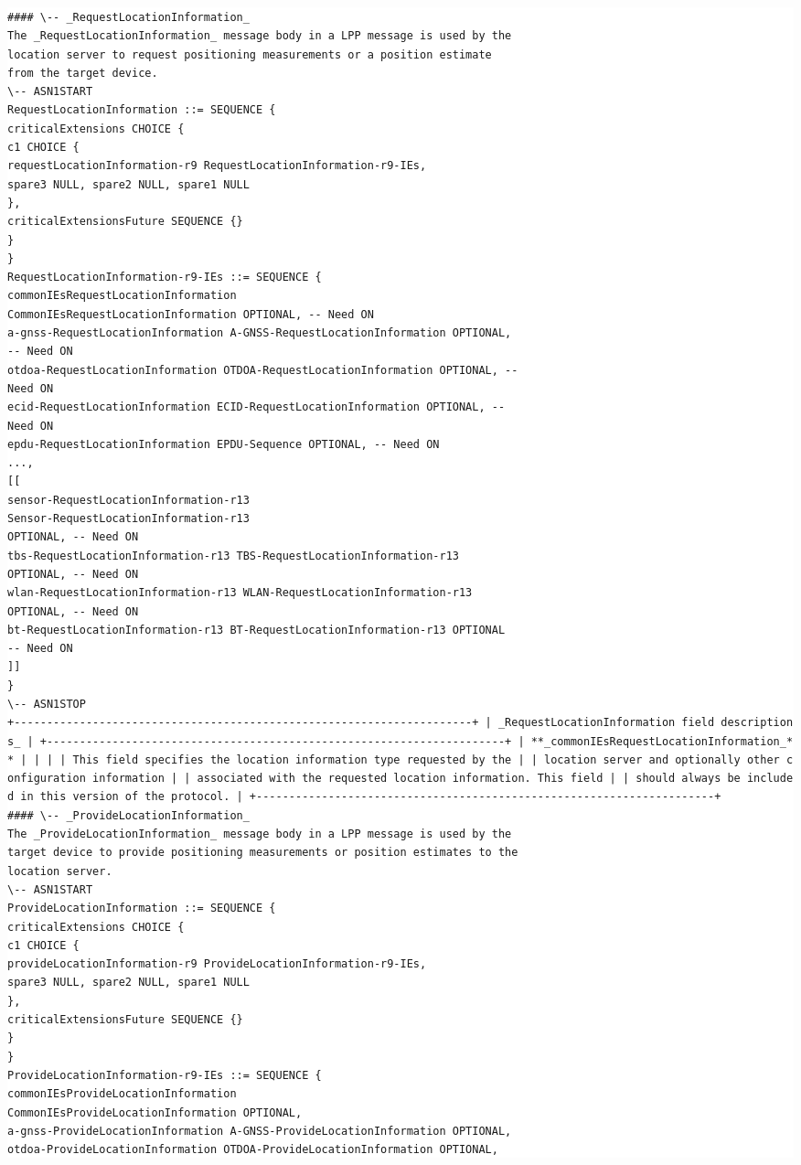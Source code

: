 ```{=html}
#### \-- _RequestLocationInformation_
The _RequestLocationInformation_ message body in a LPP message is used by the
location server to request positioning measurements or a position estimate
from the target device.
\-- ASN1START
RequestLocationInformation ::= SEQUENCE {
criticalExtensions CHOICE {
c1 CHOICE {
requestLocationInformation-r9 RequestLocationInformation-r9-IEs,
spare3 NULL, spare2 NULL, spare1 NULL
},
criticalExtensionsFuture SEQUENCE {}
}
}
RequestLocationInformation-r9-IEs ::= SEQUENCE {
commonIEsRequestLocationInformation
CommonIEsRequestLocationInformation OPTIONAL, -- Need ON
a-gnss-RequestLocationInformation A-GNSS-RequestLocationInformation OPTIONAL,
-- Need ON
otdoa-RequestLocationInformation OTDOA-RequestLocationInformation OPTIONAL, --
Need ON
ecid-RequestLocationInformation ECID-RequestLocationInformation OPTIONAL, --
Need ON
epdu-RequestLocationInformation EPDU-Sequence OPTIONAL, -- Need ON
...,
[[
sensor-RequestLocationInformation-r13
Sensor-RequestLocationInformation-r13
OPTIONAL, -- Need ON
tbs-RequestLocationInformation-r13 TBS-RequestLocationInformation-r13
OPTIONAL, -- Need ON
wlan-RequestLocationInformation-r13 WLAN-RequestLocationInformation-r13
OPTIONAL, -- Need ON
bt-RequestLocationInformation-r13 BT-RequestLocationInformation-r13 OPTIONAL
-- Need ON
]]
}
\-- ASN1STOP
+----------------------------------------------------------------------+ | _RequestLocationInformation field descriptions_ | +----------------------------------------------------------------------+ | **_commonIEsRequestLocationInformation_** | | | | This field specifies the location information type requested by the | | location server and optionally other configuration information | | associated with the requested location information. This field | | should always be included in this version of the protocol. | +----------------------------------------------------------------------+
#### \-- _ProvideLocationInformation_
The _ProvideLocationInformation_ message body in a LPP message is used by the
target device to provide positioning measurements or position estimates to the
location server.
\-- ASN1START
ProvideLocationInformation ::= SEQUENCE {
criticalExtensions CHOICE {
c1 CHOICE {
provideLocationInformation-r9 ProvideLocationInformation-r9-IEs,
spare3 NULL, spare2 NULL, spare1 NULL
},
criticalExtensionsFuture SEQUENCE {}
}
}
ProvideLocationInformation-r9-IEs ::= SEQUENCE {
commonIEsProvideLocationInformation
CommonIEsProvideLocationInformation OPTIONAL,
a-gnss-ProvideLocationInformation A-GNSS-ProvideLocationInformation OPTIONAL,
otdoa-ProvideLocationInformation OTDOA-ProvideLocationInformation OPTIONAL,
```